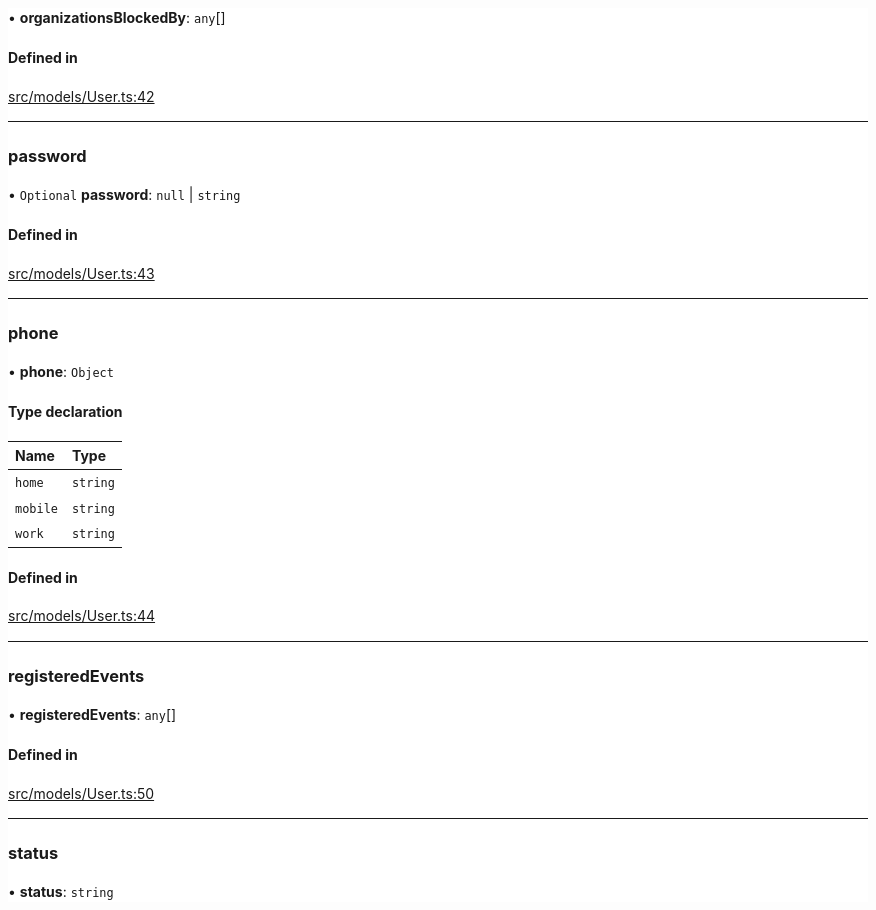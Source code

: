 • **organizationsBlockedBy**: `any`[]

#### Defined in

[src/models/User.ts:42](https://github.com/PalisadoesFoundation/talawa-api/blob/4c7d3ea/src/models/User.ts#L42)

___

### password

• `Optional` **password**: ``null`` \| `string`

#### Defined in

[src/models/User.ts:43](https://github.com/PalisadoesFoundation/talawa-api/blob/4c7d3ea/src/models/User.ts#L43)

___

### phone

• **phone**: `Object`

#### Type declaration

| Name | Type |
| :------ | :------ |
| `home` | `string` |
| `mobile` | `string` |
| `work` | `string` |

#### Defined in

[src/models/User.ts:44](https://github.com/PalisadoesFoundation/talawa-api/blob/4c7d3ea/src/models/User.ts#L44)

___

### registeredEvents

• **registeredEvents**: `any`[]

#### Defined in

[src/models/User.ts:50](https://github.com/PalisadoesFoundation/talawa-api/blob/4c7d3ea/src/models/User.ts#L50)

___

### status

• **status**: `string`
